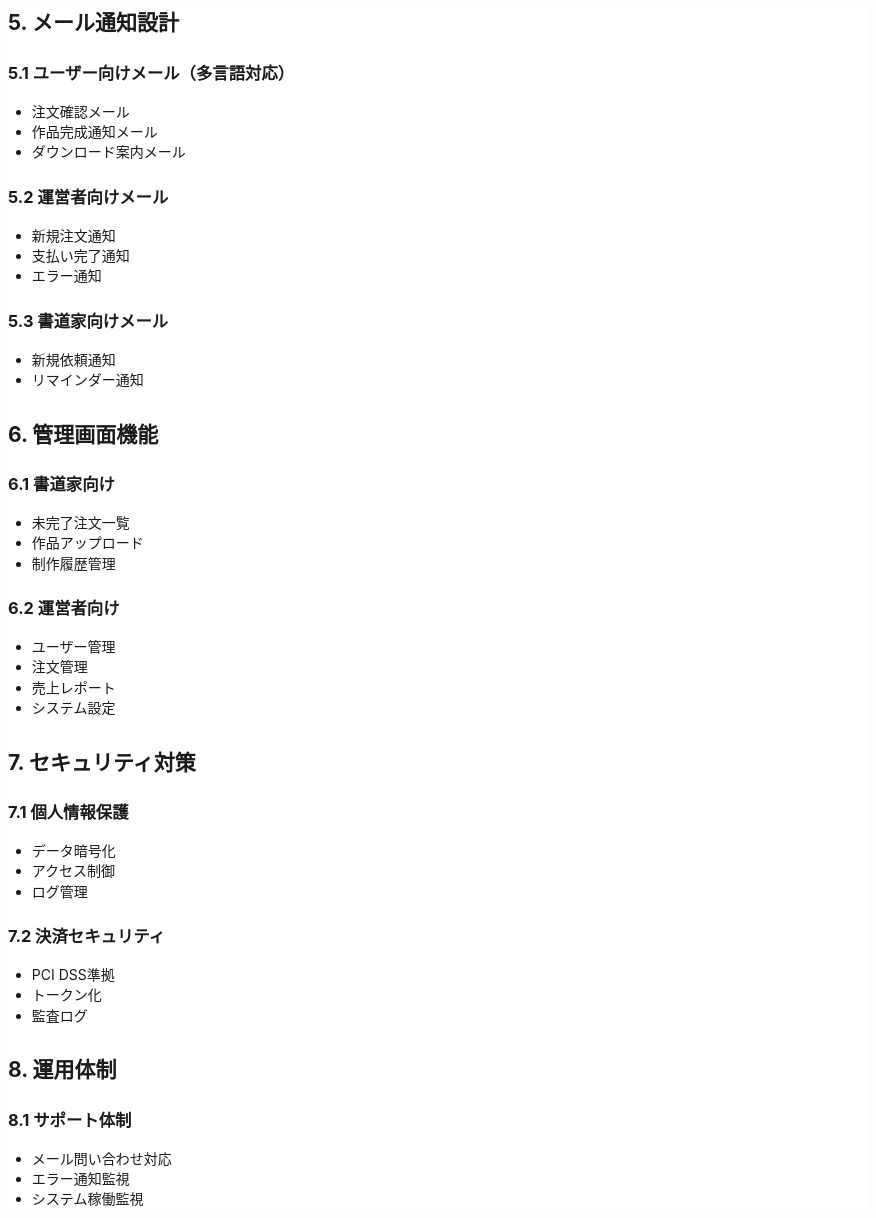 ## 5. メール通知設計

### 5.1 ユーザー向けメール（多言語対応）
- 注文確認メール
- 作品完成通知メール
- ダウンロード案内メール

### 5.2 運営者向けメール
- 新規注文通知
- 支払い完了通知
- エラー通知

### 5.3 書道家向けメール
- 新規依頼通知
- リマインダー通知

## 6. 管理画面機能

### 6.1 書道家向け
- 未完了注文一覧
- 作品アップロード
- 制作履歴管理

### 6.2 運営者向け
- ユーザー管理
- 注文管理
- 売上レポート
- システム設定

## 7. セキュリティ対策

### 7.1 個人情報保護
- データ暗号化
- アクセス制御
- ログ管理

### 7.2 決済セキュリティ
- PCI DSS準拠
- トークン化
- 監査ログ

## 8. 運用体制

### 8.1 サポート体制
- メール問い合わせ対応
- エラー通知監視
- システム稼働監視
